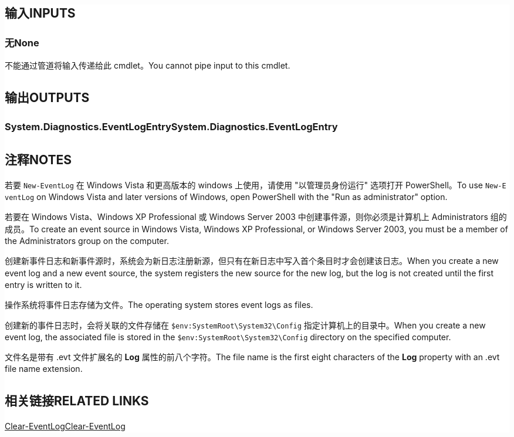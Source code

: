 ## <span data-ttu-id="3d5c2-151">输入</span><span class="sxs-lookup"><span data-stu-id="3d5c2-151">INPUTS</span></span>

### <span data-ttu-id="3d5c2-152">无</span><span class="sxs-lookup"><span data-stu-id="3d5c2-152">None</span></span>

<span data-ttu-id="3d5c2-153">不能通过管道将输入传递给此 cmdlet。</span><span class="sxs-lookup"><span data-stu-id="3d5c2-153">You cannot pipe input to this cmdlet.</span></span>

## <span data-ttu-id="3d5c2-154">输出</span><span class="sxs-lookup"><span data-stu-id="3d5c2-154">OUTPUTS</span></span>

### <span data-ttu-id="3d5c2-155">System.Diagnostics.EventLogEntry</span><span class="sxs-lookup"><span data-stu-id="3d5c2-155">System.Diagnostics.EventLogEntry</span></span>

## <span data-ttu-id="3d5c2-156">注释</span><span class="sxs-lookup"><span data-stu-id="3d5c2-156">NOTES</span></span>

<span data-ttu-id="3d5c2-157">若要 `New-EventLog` 在 Windows Vista 和更高版本的 windows 上使用，请使用 "以管理员身份运行" 选项打开 PowerShell。</span><span class="sxs-lookup"><span data-stu-id="3d5c2-157">To use `New-EventLog` on Windows Vista and later versions of Windows, open PowerShell with the "Run as administrator" option.</span></span>

<span data-ttu-id="3d5c2-158">若要在 Windows Vista、Windows XP Professional 或 Windows Server 2003 中创建事件源，则你必须是计算机上 Administrators 组的成员。</span><span class="sxs-lookup"><span data-stu-id="3d5c2-158">To create an event source in Windows Vista, Windows XP Professional, or Windows Server 2003, you must be a member of the Administrators group on the computer.</span></span>

<span data-ttu-id="3d5c2-159">创建新事件日志和新事件源时，系统会为新日志注册新源，但只有在新日志中写入首个条目时才会创建该日志。</span><span class="sxs-lookup"><span data-stu-id="3d5c2-159">When you create a new event log and a new event source, the system registers the new source for the new log, but the log is not created until the first entry is written to it.</span></span>

<span data-ttu-id="3d5c2-160">操作系统将事件日志存储为文件。</span><span class="sxs-lookup"><span data-stu-id="3d5c2-160">The operating system stores event logs as files.</span></span>

<span data-ttu-id="3d5c2-161">创建新的事件日志时，会将关联的文件存储在 `$env:SystemRoot\System32\Config` 指定计算机上的目录中。</span><span class="sxs-lookup"><span data-stu-id="3d5c2-161">When you create a new event log, the associated file is stored in the `$env:SystemRoot\System32\Config` directory on the specified computer.</span></span>

<span data-ttu-id="3d5c2-162">文件名是带有 .evt 文件扩展名的 **Log** 属性的前八个字符。</span><span class="sxs-lookup"><span data-stu-id="3d5c2-162">The file name is the first eight characters of the **Log** property with an .evt file name extension.</span></span>

## <span data-ttu-id="3d5c2-163">相关链接</span><span class="sxs-lookup"><span data-stu-id="3d5c2-163">RELATED LINKS</span></span>

[<span data-ttu-id="3d5c2-164">Clear-EventLog</span><span class="sxs-lookup"><span data-stu-id="3d5c2-164">Clear-EventLog</span></span>](Clear-EventLog.md)
